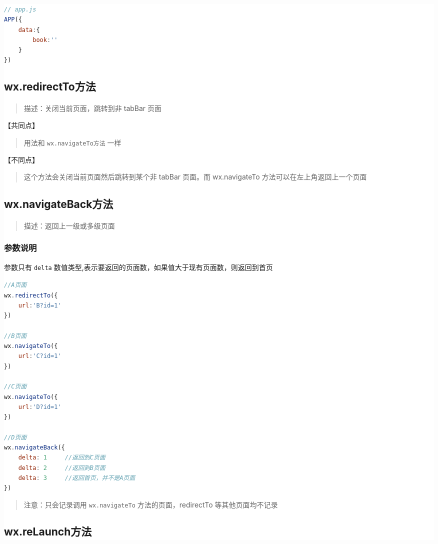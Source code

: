 ```js
// app.js
APP({
    data:{
        book:''
    }
})
```

## wx.redirectTo方法

> 描述：关闭当前页面，跳转到非  tabBar  页面

【共同点】
> 用法和  `wx.navigateTo方法`  一样

【不同点】
> 这个方法会关闭当前页面然后跳转到某个非  tabBar  页面。而  wx.navigateTo  方法可以在左上角返回上一个页面

## wx.navigateBack方法

> 描述：返回上一级或多级页面

### 参数说明

参数只有  `delta`  数值类型,表示要返回的页面数，如果值大于现有页面数，则返回到首页 

```js
//A页面
wx.redirectTo({
    url:'B?id=1'
})

//B页面
wx.navigateTo({
    url:'C?id=1'
})

//C页面
wx.navigateTo({
    url:'D?id=1'
})

//D页面
wx.navigateBack({
    delta: 1     //返回到C页面
    delta: 2     //返回到B页面
    delta: 3     //返回首页，并不是A页面
})
```

> 注意：只会记录调用  `wx.navigateTo`  方法的页面，redirectTo  等其他页面均不记录

## wx.reLaunch方法

